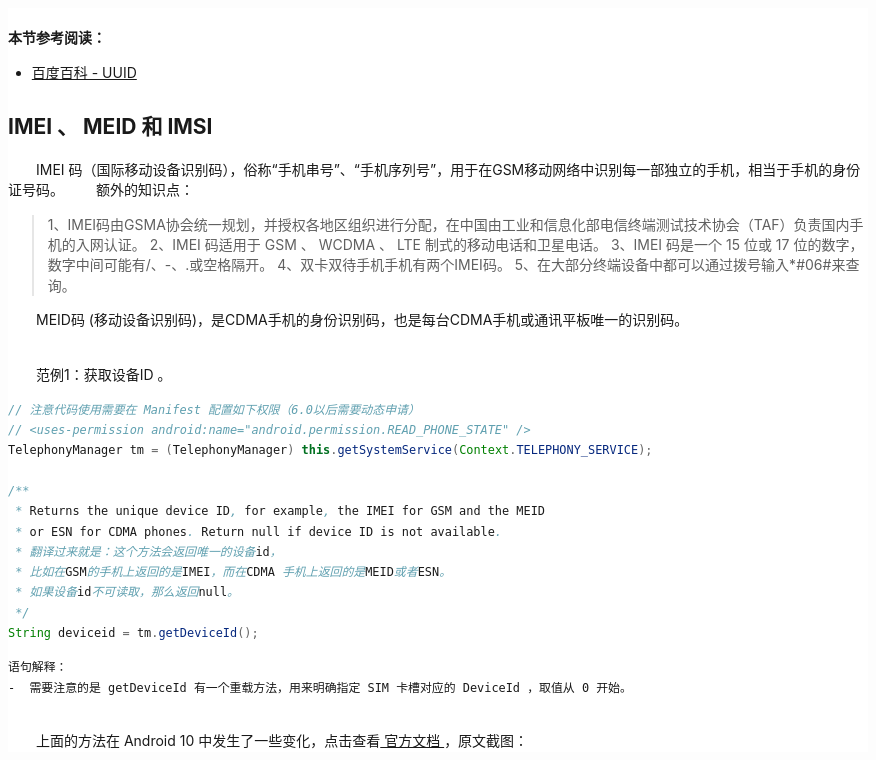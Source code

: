 <br>**本节参考阅读：**
- [百度百科 - UUID](https://baike.baidu.com/item/UUID)


## IMEI 、 MEID 和 IMSI ##

　　IMEI 码（国际移动设备识别码），俗称“手机串号”、“手机序列号”，用于在GSM移动网络中识别每一部独立的手机，相当于手机的身份证号码。
　　额外的知识点：

>1、IMEI码由GSMA协会统一规划，并授权各地区组织进行分配，在中国由工业和信息化部电信终端测试技术协会（TAF）负责国内手机的入网认证。
>2、IMEI 码适用于 GSM 、 WCDMA 、 LTE 制式的移动电话和卫星电话。
>3、IMEI 码是一个 15 位或 17 位的数字，数字中间可能有/、-、.或空格隔开。
>4、双卡双待手机手机有两个IMEI码。
>5、在大部分终端设备中都可以通过拨号输入*#06#来查询。

　　MEID码 (移动设备识别码)，是CDMA手机的身份识别码，也是每台CDMA手机或通讯平板唯一的识别码。

<br>　　范例1：获取设备ID 。

``` java
// 注意代码使用需要在 Manifest 配置如下权限（6.0以后需要动态申请）
// <uses-permission android:name="android.permission.READ_PHONE_STATE" /> 
TelephonyManager tm = (TelephonyManager) this.getSystemService(Context.TELEPHONY_SERVICE);  

/**
 * Returns the unique device ID, for example, the IMEI for GSM and the MEID
 * or ESN for CDMA phones. Return null if device ID is not available.
 * 翻译过来就是：这个方法会返回唯一的设备id，
 * 比如在GSM的手机上返回的是IMEI，而在CDMA 手机上返回的是MEID或者ESN。
 * 如果设备id不可读取，那么返回null。
 */
String deviceid = tm.getDeviceId();
```
    语句解释：
    -  需要注意的是 getDeviceId 有一个重载方法，用来明确指定 SIM 卡槽对应的 DeviceId ，取值从 0 开始。

<br>　　上面的方法在 Android 10 中发生了一些变化，点击查看[ 官方文档 ](https://developer.android.com/about/versions/10/privacy/changes#non-resettable-device-ids)，原文截图：

<center>